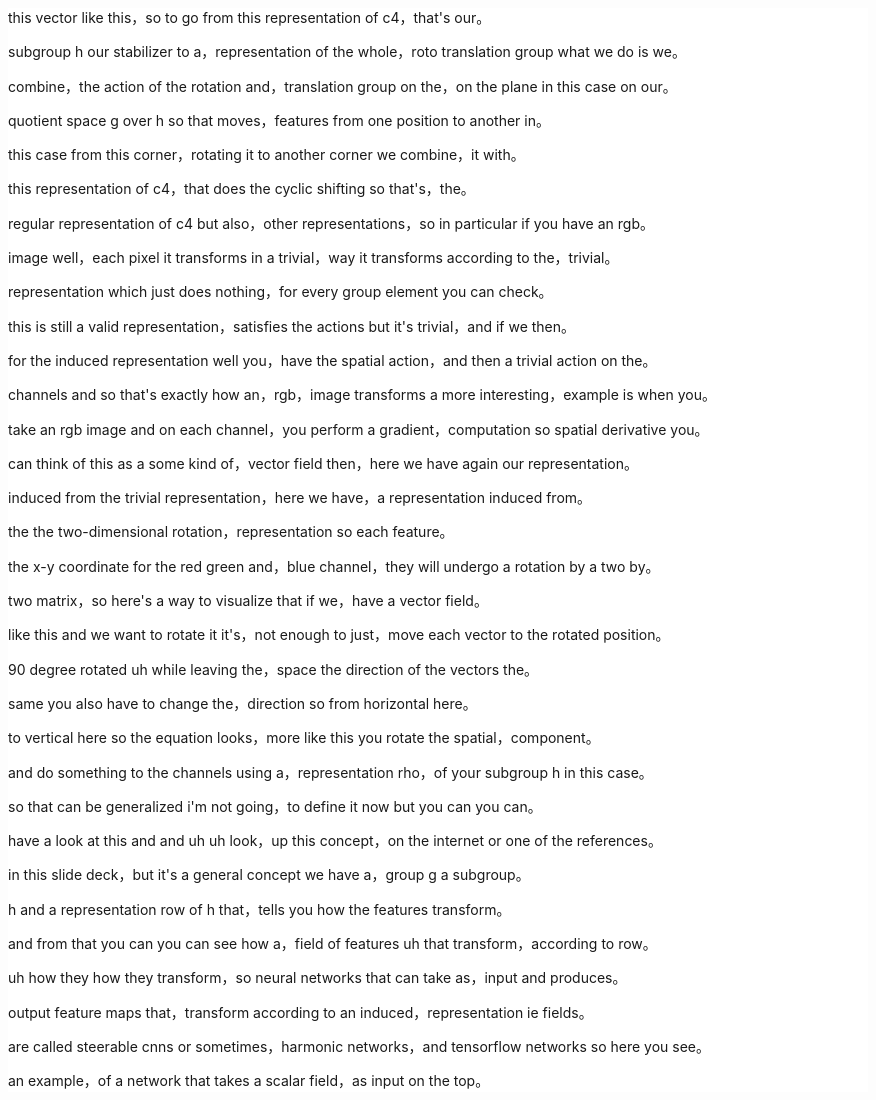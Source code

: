 this vector like this，so to go from this representation of c4，that's our。

subgroup h our stabilizer to a，representation of the whole，roto translation group what we do is we。

combine，the action of the rotation and，translation group on the，on the plane in this case on our。

quotient space g over h so that moves，features from one position to another in。

this case from this corner，rotating it to another corner we combine，it with。

this representation of c4，that does the cyclic shifting so that's，the。

regular representation of c4 but also，other representations，so in particular if you have an rgb。

image well，each pixel it transforms in a trivial，way it transforms according to the，trivial。

representation which just does nothing，for every group element you can check。

this is still a valid representation，satisfies the actions but it's trivial，and if we then。

for the induced representation well you，have the spatial action，and then a trivial action on the。

channels and so that's exactly how an，rgb，image transforms a more interesting，example is when you。

take an rgb image and on each channel，you perform a gradient，computation so spatial derivative you。

can think of this as a some kind of，vector field then，here we have again our representation。

induced from the trivial representation，here we have，a representation induced from。

the the two-dimensional rotation，representation so each feature。

the x-y coordinate for the red green and，blue channel，they will undergo a rotation by a two by。

two matrix，so here's a way to visualize that if we，have a vector field。

like this and we want to rotate it it's，not enough to just，move each vector to the rotated position。

90 degree rotated uh while leaving the，space the direction of the vectors the。

same you also have to change the，direction so from horizontal here。

to vertical here so the equation looks，more like this you rotate the spatial，component。

and do something to the channels using a，representation rho，of your subgroup h in this case。

so that can be generalized i'm not going，to define it now but you can you can。

have a look at this and and uh uh look，up this concept，on the internet or one of the references。

in this slide deck，but it's a general concept we have a，group g a subgroup。

h and a representation row of h that，tells you how the features transform。

and from that you can you can see how a，field of features uh that transform，according to row。

uh how they how they transform，so neural networks that can take as，input and produces。

output feature maps that，transform according to an induced，representation ie fields。

are called steerable cnns or sometimes，harmonic networks，and tensorflow networks so here you see。

an example，of a network that takes a scalar field，as input on the top。
